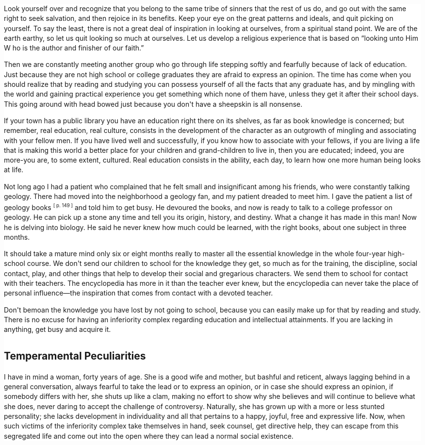 Look yourself over and recognize that you belong to the same tribe of sinners that the rest of us do, and go out with the same right to seek salvation, and then rejoice in its benefits. Keep your eye on the great patterns and ideals, and quit picking on yourself. To say the least, there is not a great deal of inspiration in looking at ourselves, from a spiritual stand point. We are of the earth earthy, so let us quit looking so much at ourselves. Let us develop a religious experience that is based on “looking unto Him W ho is the author and finisher of our faith.”

Then we are constantly meeting another group who go through life stepping softly and fearfully because of lack of education. Just because they are not high school or college graduates they are afraid to express an opinion. The time has come when you should realize that by reading and studying you can possess yourself of all the facts that any graduate has, and by mingling with the world and gaining practical experience you get something which none of them have, unless they get it after their school days. This going around with head bowed just because you don't have a sheepskin is all nonsense.

If your town has a public library you have an education right there on its shelves, as far as book knowledge is concerned; but remember, real education, real culture, consists in the development of the character as an outgrowth of mingling and associating with your fellow men. If you have lived well and successfully, if you know how to associate with your fellows, if you are living a life that is making this world a better place for your children and grand-children to live in, then you are educated; indeed, you are more-you are, to some extent, cultured. Real education consists in the ability, each day, to learn how one more human being looks at life.

Not long ago I had a patient who complained that he felt small and insignificant among his friends, who were constantly talking geology. There had moved into the neighborhood a geology fan, and my patient dreaded to meet him. I gave the patient a list of geology books <span id="p149"><sup><small>[ p. 149 ]</small></sup></span> and told him to get busy. He devoured the books, and now is ready to talk to a college professor on geology. He can pick up a stone any time and tell you its origin, history, and destiny. What a change it has made in this man! Now he is delving into biology. He said he never knew how much could be learned, with the right books, about one subject in three months.

It should take a mature mind only six or eight months really to master all the essential knowledge in the whole four-year high-school course. We don't send our children to school for the knowledge they get, so much as for the training, the discipline, social contact, play, and other things that help to develop their social and gregarious characters. We send them to school for contact with their teachers. The encyclopedia has more in it than the teacher ever knew, but the encyclopedia can never take the place of personal influence—the inspiration that comes from contact with a devoted teacher.

Don't bemoan the knowledge you have lost by not going to school, because you can easily make up for that by reading and study. There is no excuse for having an inferiority complex regarding education and intellectual attainments. If you are lacking in anything, get busy and acquire it.

## Temperamental Peculiarities

I have in mind a woman, forty years of age. She is a good wife and mother, but bashful and reticent, always lagging behind in a general conversation, always fearful to take the lead or to express an opinion, or in case she should express an opinion, if somebody differs with her, she shuts up like a clam, making no effort to show why she believes and will continue to believe what she does, never daring to accept the challenge of controversy. Naturally, she has grown up with a more or less stunted personality; she lacks development in individuality and all that pertains to a happy, joyful, free and expressive life. Now, when such victims of the inferiority complex take themselves in hand, seek counsel, get directive help, they can escape from this segregated life and come out into the open where they can lead a normal social existence.
